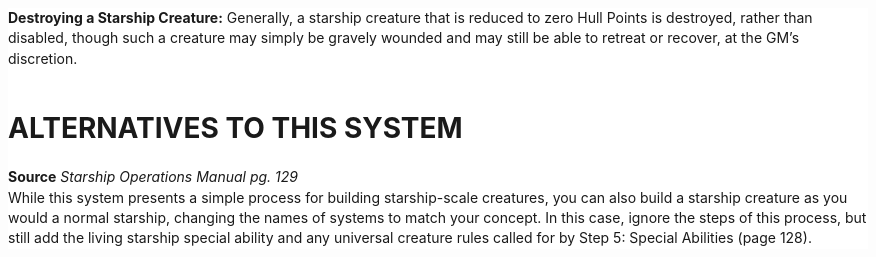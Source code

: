 **Destroying a Starship Creature:** Generally, a starship creature that is reduced to zero Hull Points is destroyed, rather than disabled, though such a creature may simply be gravely wounded and may still be able to retreat or recover, at the GM’s discretion.  

# ALTERNATIVES TO THIS SYSTEM

**Source** _Starship Operations Manual pg. 129_  
While this system presents a simple process for building starship-scale creatures, you can also build a starship creature as you would a normal starship, changing the names of systems to match your concept. In this case, ignore the steps of this process, but still add the living starship special ability and any universal creature rules called for by Step 5: Special Abilities (page 128).
